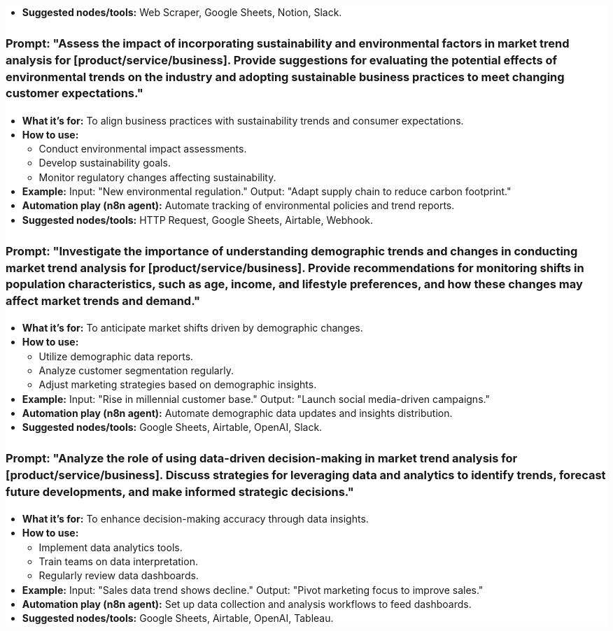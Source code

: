 - **Suggested nodes/tools:** Web Scraper, Google Sheets, Notion, Slack.

### Prompt: "Assess the impact of incorporating sustainability and environmental factors in market trend analysis for [product/service/business]. Provide suggestions for evaluating the potential effects of environmental trends on the industry and adopting sustainable business practices to meet changing customer expectations."
- **What it’s for:** To align business practices with sustainability trends and consumer expectations.
- **How to use:** 
  - Conduct environmental impact assessments.
  - Develop sustainability goals.
  - Monitor regulatory changes affecting sustainability.
- **Example:** Input: "New environmental regulation." Output: "Adapt supply chain to reduce carbon footprint."
- **Automation play (n8n agent):** Automate tracking of environmental policies and trend reports.
- **Suggested nodes/tools:** HTTP Request, Google Sheets, Airtable, Webhook.

### Prompt: "Investigate the importance of understanding demographic trends and changes in conducting market trend analysis for [product/service/business]. Provide recommendations for monitoring shifts in population characteristics, such as age, income, and lifestyle preferences, and how these changes may affect market trends and demand."
- **What it’s for:** To anticipate market shifts driven by demographic changes.
- **How to use:** 
  - Utilize demographic data reports.
  - Analyze customer segmentation regularly.
  - Adjust marketing strategies based on demographic insights.
- **Example:** Input: "Rise in millennial customer base." Output: "Launch social media-driven campaigns."
- **Automation play (n8n agent):** Automate demographic data updates and insights distribution.
- **Suggested nodes/tools:** Google Sheets, Airtable, OpenAI, Slack.

### Prompt: "Analyze the role of using data-driven decision-making in market trend analysis for [product/service/business]. Discuss strategies for leveraging data and analytics to identify trends, forecast future developments, and make informed strategic decisions."
- **What it’s for:** To enhance decision-making accuracy through data insights.
- **How to use:** 
  - Implement data analytics tools.
  - Train teams on data interpretation.
  - Regularly review data dashboards.
- **Example:** Input: "Sales data trend shows decline." Output: "Pivot marketing focus to improve sales."
- **Automation play (n8n agent):** Set up data collection and analysis workflows to feed dashboards.
- **Suggested nodes/tools:** Google Sheets, Airtable, OpenAI, Tableau.
